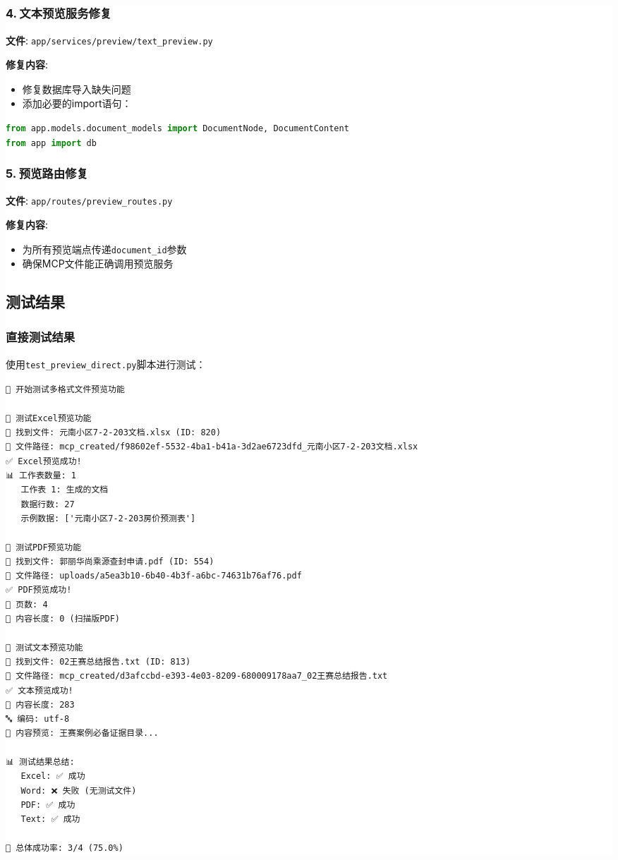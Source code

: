 ### 4. 文本预览服务修复

**文件**: `app/services/preview/text_preview.py`

**修复内容**:
- 修复数据库导入缺失问题
- 添加必要的import语句：
```python
from app.models.document_models import DocumentNode, DocumentContent
from app import db
```

### 5. 预览路由修复

**文件**: `app/routes/preview_routes.py`

**修复内容**:
- 为所有预览端点传递`document_id`参数
- 确保MCP文件能正确调用预览服务

## 测试结果

### 直接测试结果

使用`test_preview_direct.py`脚本进行测试：

```
🚀 开始测试多格式文件预览功能

🧪 测试Excel预览功能
📄 找到文件: 元南小区7-2-203文档.xlsx (ID: 820)
📁 文件路径: mcp_created/f98602ef-5532-4ba1-b41a-3d2ae6723dfd_元南小区7-2-203文档.xlsx
✅ Excel预览成功!
📊 工作表数量: 1
   工作表 1: 生成的文档
   数据行数: 27
   示例数据: ['元南小区7-2-203房价预测表']

🧪 测试PDF预览功能
📄 找到文件: 郭丽华尚乘源查封申请.pdf (ID: 554)
📁 文件路径: uploads/a5ea3b10-6b40-4b3f-a6bc-74631b76af76.pdf
✅ PDF预览成功!
📄 页数: 4
📝 内容长度: 0 (扫描版PDF)

🧪 测试文本预览功能
📄 找到文件: 02王赛总结报告.txt (ID: 813)
📁 文件路径: mcp_created/d3afccbd-e393-4e03-8209-680009178aa7_02王赛总结报告.txt
✅ 文本预览成功!
📝 内容长度: 283
🔤 编码: utf-8
📖 内容预览: 王赛案例必备证据目录...

📊 测试结果总结:
   Excel: ✅ 成功
   Word: ❌ 失败 (无测试文件)
   PDF: ✅ 成功
   Text: ✅ 成功

🎯 总体成功率: 3/4 (75.0%)
```
